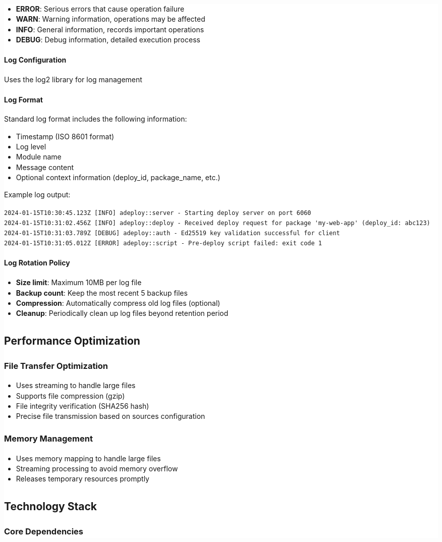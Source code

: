 - **ERROR**: Serious errors that cause operation failure
- **WARN**: Warning information, operations may be affected
- **INFO**: General information, records important operations
- **DEBUG**: Debug information, detailed execution process

#### Log Configuration

Uses the log2 library for log management

#### Log Format

Standard log format includes the following information:
- Timestamp (ISO 8601 format)
- Log level
- Module name
- Message content
- Optional context information (deploy_id, package_name, etc.)

Example log output:
```
2024-01-15T10:30:45.123Z [INFO] adeploy::server - Starting deploy server on port 6060
2024-01-15T10:31:02.456Z [INFO] adeploy::deploy - Received deploy request for package 'my-web-app' (deploy_id: abc123)
2024-01-15T10:31:03.789Z [DEBUG] adeploy::auth - Ed25519 key validation successful for client
2024-01-15T10:31:05.012Z [ERROR] adeploy::script - Pre-deploy script failed: exit code 1
```

#### Log Rotation Policy

- **Size limit**: Maximum 10MB per log file
- **Backup count**: Keep the most recent 5 backup files
- **Compression**: Automatically compress old log files (optional)
- **Cleanup**: Periodically clean up log files beyond retention period

## Performance Optimization

### File Transfer Optimization

- Uses streaming to handle large files
- Supports file compression (gzip)
- File integrity verification (SHA256 hash)
- Precise file transmission based on sources configuration

### Memory Management

- Uses memory mapping to handle large files
- Streaming processing to avoid memory overflow
- Releases temporary resources promptly

## Technology Stack

### Core Dependencies
